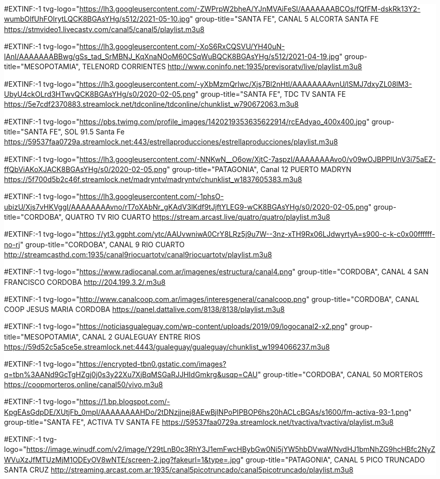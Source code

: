 #EXTINF:-1 tvg-logo="https://lh3.googleusercontent.com/-ZWPrpW2bheA/YJnMVAiFeSI/AAAAAAABCOs/fQfFM-dskRk13Y2-wumbOlfUhFOlrytLQCK8BGAsYHg/s512/2021-05-10.jpg" group-title="SANTA FE", CANAL 5 ALCORTA SANTA FE
https://stmvideo1.livecastv.com/canal5/canal5/playlist.m3u8

#EXTINF:-1 tvg-logo="https://lh3.googleusercontent.com/-XoS6RxCQSVU/YH40uN-lAnI/AAAAAAABBwg/gSs_tad_SrMBNJ_KqXnaNOoM60CSqWuBQCK8BGAsYHg/s512/2021-04-19.jpg" group-title="MESOPOTAMIA", TELENORD CORRIENTES
http://www.coninfo.net:1935/previsoratv/live/playlist.m3u8

#EXTINF:-1 tvg-logo="https://lh3.googleusercontent.com/-yXbMzmQrlwc/Xjs7Bl2nHtI/AAAAAAAAvnU/lSMJ7dxyZL08lM3-UbyU4ckOLrd3HTwvQCK8BGAsYHg/s0/2020-02-05.png" group-title="SANTA FE", TDC TV SANTA FE
https://5e7cdf2370883.streamlock.net/tdconline/tdconline/chunklist_w790672063.m3u8

#EXTINF:-1 tvg-logo="https://pbs.twimg.com/profile_images/1420219353635622914/rcEAdyao_400x400.jpg" group-title="SANTA FE", SOL 91.5 Santa Fe    
https://59537faa0729a.streamlock.net:443/estrellaproducciones/estrellaproducciones/playlist.m3u8

#EXTINF:-1 tvg-logo="https://lh3.googleusercontent.com/-NNKwN__O6ow/XjtC-7aspzI/AAAAAAAAvo0/v09wOJBPPlUnV3i75aEZ-ffQbViAKoXJACK8BGAsYHg/s0/2020-02-05.png" group-title="PATAGONIA", Canal 12 PUERTO MADRYN
https://5f700d5b2c46f.streamlock.net/madryntv/madryntv/chunklist_w1837605383.m3u8



#EXTINF:-1 tvg-logo="https://lh3.googleusercontent.com/-1phsO-ubizU/Xjs7vHKVggI/AAAAAAAAvno/rT7oXAbNr_gKAdV3lKdf9tJjftYLEG9-wCK8BGAsYHg/s0/2020-02-05.png" group-title="CORDOBA", QUATRO TV RIO CUARTO
https://stream.arcast.live/quatro/quatro/playlist.m3u8

#EXTINF:-1 tvg-logo="https://yt3.ggpht.com/ytc/AAUvwniwA0CrY8LRz5j9u7W--3nz-xTH9Rx06LJdwyrtyA=s900-c-k-c0x00ffffff-no-rj" group-title="CORDOBA", CANAL 9 RIO CUARTO
http://streamcasthd.com:1935/canal9riocuartotv/canal9riocuartotv/playlist.m3u8


#EXTINF:-1 tvg-logo="https://www.radiocanal.com.ar/imagenes/estructura/canal4.png" group-title="CORDOBA", CANAL 4 SAN FRANCISCO CORDOBA
http://204.199.3.2/.m3u8

#EXTINF:-1 tvg-logo="http://www.canalcoop.com.ar/images/interesgeneral/canalcoop.png" group-title="CORDOBA", CANAL COOP JESUS MARIA CORDOBA
https://panel.dattalive.com/8138/8138/playlist.m3u8

#EXTINF:-1 tvg-logo="https://noticiasgualeguay.com/wp-content/uploads/2019/09/logocanal2-x2.png" group-title="MESOPOTAMIA", CANAL 2 GUALEGUAY ENTRE RIOS
https://59d52c5a5ce5e.streamlock.net:4443/gualeguay/gualeguay/chunklist_w1994066237.m3u8

#EXTINF:-1 tvg-logo="https://encrypted-tbn0.gstatic.com/images?q=tbn%3AANd9GcTgHZgj0j0s3y22Xu7XjBqMSGaRJJHIdGmkrg&usqp=CAU" group-title="CORDOBA", CANAL 50 MORTEROS
https://coopmorteros.online/canal50/vivo.m3u8

#EXTINF:-1 tvg-logo="https://1.bp.blogspot.com/-KpgEAsGdpDE/XUtjFb_0mpI/AAAAAAAAHDo/2tDNzjjnej8AEwBjlNPoPIPBOP6hs20hACLcBGAs/s1600/fm-activa-93-1.png" group-title="SANTA FE", ACTIVA TV SANTA FE
https://59537faa0729a.streamlock.net/tvactiva/tvactiva/playlist.m3u8

#EXTINF:-1 tvg-logo="https://image.winudf.com/v2/image/Y29tLnB0c3RhY3J1emFwcHBybGw0Ni5jYW5hbDVwaWNvdHJ1bmNhZG9hcHBfc2NyZWVuXzJfMTUzMjM1ODEyOV8wNTE/screen-2.jpg?fakeurl=1&type=.jpg" group-title="PATAGONIA", CANAL 5 PICO TRUNCADO SANTA CRUZ
http://streaming.arcast.com.ar:1935/canal5picotruncado/canal5picotruncado/playlist.m3u8
